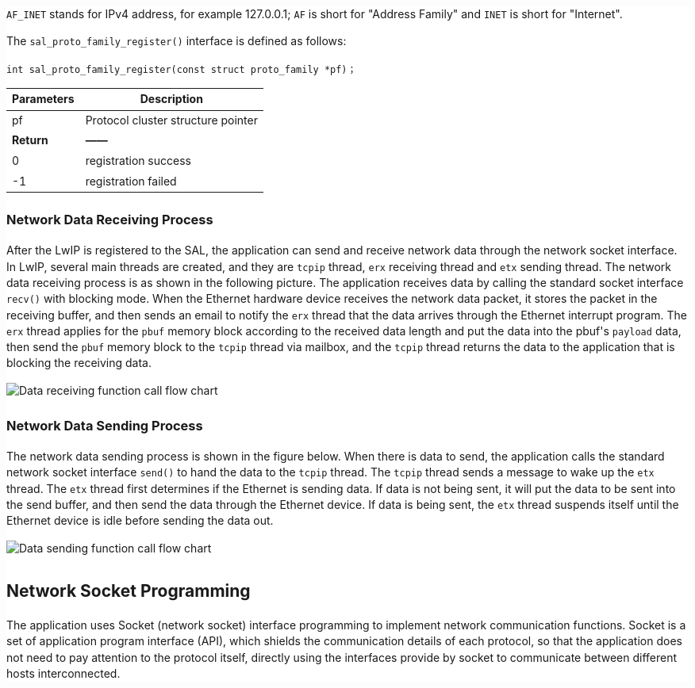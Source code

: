 ```c
```

`AF_INET` stands for IPv4 address, for example 127.0.0.1; `AF` is short for "Address Family" and `INET` is short for "Internet".

The `sal_proto_family_register()` interface is defined as follows:

```
int sal_proto_family_register(const struct proto_family *pf)；
```

|**Parameters**|**Description**       |
|----------|------------------|
| pf       | Protocol cluster structure pointer |
|**Return**|**——**         |
| 0        | registration success |
| -1      | registration failed |

### Network Data Receiving Process

After the LwIP is registered to the SAL, the application can send and receive network data through the network socket interface. In LwIP, several main threads are created, and they are `tcpip` thread, `erx` receiving thread and `etx` sending thread. The network data receiving process is as shown in the following picture. The application receives data by calling the standard socket interface `recv()` with blocking mode. When the Ethernet hardware device receives the network data packet, it stores the packet in the receiving buffer, and then sends an email to notify the `erx` thread that the data arrives through the Ethernet interrupt program. The `erx` thread applies for the `pbuf` memory block according to the received data length and put the data into the pbuf's `payload` data, then send the `pbuf` memory block to the `tcpip` thread via mailbox, and the `tcpip` thread returns the data to the application that is blocking the receiving data.

![Data receiving function call flow chart](figures/net-recv.png)

### Network Data Sending Process

The network data sending process is shown in the figure below. When there is data to send, the application calls the standard network socket interface `send()` to hand the data to the `tcpip` thread. The `tcpip` thread sends a message to wake up the `etx` thread. The `etx` thread first determines if the Ethernet is sending data. If data is not being sent, it will put the data to be sent into the send buffer, and then send the data through the Ethernet device. If data is being sent, the `etx` thread suspends itself until the Ethernet device is idle before sending the data out.

![Data sending function call flow chart](figures/net-send.png)

## Network Socket Programming

The application uses Socket (network socket) interface programming to implement network communication functions. Socket is a set of application program interface (API), which shields the communication details of each protocol, so that the application does not need to pay attention to the protocol itself, directly using the interfaces provide by socket to communicate between different hosts interconnected.
